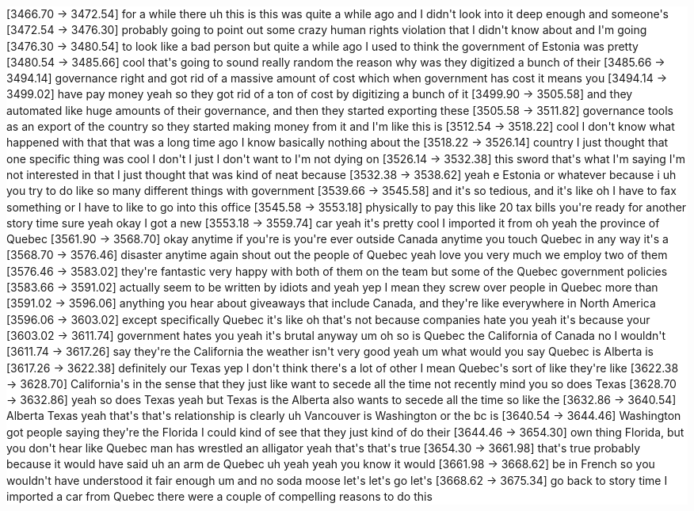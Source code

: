 [3466.70 → 3472.54] for a while there uh this is this was quite a while ago and I didn't look into it deep enough and someone's
[3472.54 → 3476.30] probably going to point out some crazy human rights violation that I didn't know about and I'm going
[3476.30 → 3480.54] to look like a bad person but quite a while ago I used to think the government of Estonia was pretty
[3480.54 → 3485.66] cool that's going to sound really random the reason why was they digitized a bunch of their
[3485.66 → 3494.14] governance right and got rid of a massive amount of cost which when government has cost it means you
[3494.14 → 3499.02] have pay money yeah so they got rid of a ton of cost by digitizing a bunch of it
[3499.90 → 3505.58] and they automated like huge amounts of their governance, and then they started exporting these
[3505.58 → 3511.82] governance tools as an export of the country so they started making money from it and I'm like this is
[3512.54 → 3518.22] cool I don't know what happened with that that was a long time ago I know basically nothing about the
[3518.22 → 3526.14] country I just thought that one specific thing was cool I don't I just I don't want to I'm not dying on
[3526.14 → 3532.38] this sword that's what I'm saying I'm not interested in that I just thought that was kind of neat because
[3532.38 → 3538.62] yeah e Estonia or whatever because i uh you try to do like so many different things with government
[3539.66 → 3545.58] and it's so tedious, and it's like oh I have to fax something or I have to like to go into this office
[3545.58 → 3553.18] physically to pay this like 20 tax bills you're ready for another story time sure yeah okay I got a new
[3553.18 → 3559.74] car yeah it's pretty cool I imported it from oh yeah the province of Quebec
[3561.90 → 3568.70] okay anytime if you're is you're ever outside Canada anytime you touch Quebec in any way it's a
[3568.70 → 3576.46] disaster anytime again shout out the people of Quebec yeah love you very much we employ two of them
[3576.46 → 3583.02] they're fantastic very happy with both of them on the team but some of the Quebec government policies
[3583.66 → 3591.02] actually seem to be written by idiots and yeah yep I mean they screw over people in Quebec more than
[3591.02 → 3596.06] anything you hear about giveaways that include Canada, and they're like everywhere in North America
[3596.06 → 3603.02] except specifically Quebec it's like oh that's not because companies hate you yeah it's because your
[3603.02 → 3611.74] government hates you yeah it's brutal anyway um oh so is Quebec the California of Canada no I wouldn't
[3611.74 → 3617.26] say they're the California the weather isn't very good yeah um what would you say Quebec is Alberta is
[3617.26 → 3622.38] definitely our Texas yep I don't think there's a lot of other I mean Quebec's sort of like they're like
[3622.38 → 3628.70] California's in the sense that they just like want to secede all the time not recently mind you so does Texas
[3628.70 → 3632.86] yeah so does Texas yeah but Texas is the Alberta also wants to secede all the time so like the
[3632.86 → 3640.54] Alberta Texas yeah that's that's relationship is clearly uh Vancouver is Washington or the bc is
[3640.54 → 3644.46] Washington got people saying they're the Florida I could kind of see that they just kind of do their
[3644.46 → 3654.30] own thing Florida, but you don't hear like Quebec man has wrestled an alligator yeah that's that's true
[3654.30 → 3661.98] that's true probably because it would have said uh an arm de Quebec uh yeah yeah you know it would
[3661.98 → 3668.62] be in French so you wouldn't have understood it fair enough um and no soda moose let's let's go let's
[3668.62 → 3675.34] go back to story time I imported a car from Quebec there were a couple of compelling reasons to do this